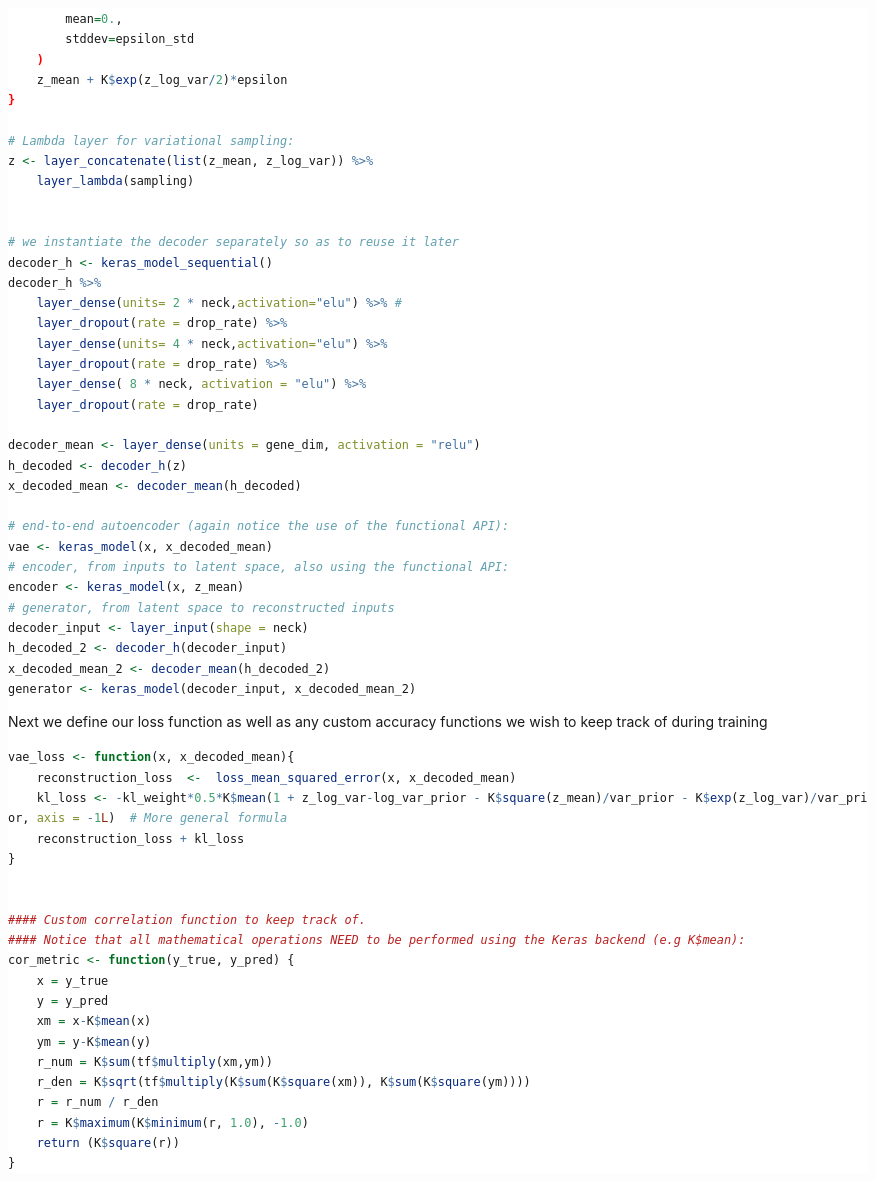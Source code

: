 ```r
        mean=0.,
        stddev=epsilon_std
    )
    z_mean + K$exp(z_log_var/2)*epsilon
}

# Lambda layer for variational sampling:
z <- layer_concatenate(list(z_mean, z_log_var)) %>% 
    layer_lambda(sampling)


# we instantiate the decoder separately so as to reuse it later
decoder_h <- keras_model_sequential()
decoder_h %>%
    layer_dense(units= 2 * neck,activation="elu") %>% #
    layer_dropout(rate = drop_rate) %>%
    layer_dense(units= 4 * neck,activation="elu") %>% 
    layer_dropout(rate = drop_rate) %>%
    layer_dense( 8 * neck, activation = "elu") %>%  
    layer_dropout(rate = drop_rate)

decoder_mean <- layer_dense(units = gene_dim, activation = "relu")
h_decoded <- decoder_h(z)
x_decoded_mean <- decoder_mean(h_decoded)

# end-to-end autoencoder (again notice the use of the functional API):
vae <- keras_model(x, x_decoded_mean)
# encoder, from inputs to latent space, also using the functional API:
encoder <- keras_model(x, z_mean)
# generator, from latent space to reconstructed inputs
decoder_input <- layer_input(shape = neck)
h_decoded_2 <- decoder_h(decoder_input)
x_decoded_mean_2 <- decoder_mean(h_decoded_2)
generator <- keras_model(decoder_input, x_decoded_mean_2)
```



Next we define our loss function as well as any custom accuracy functions we wish to keep track of during training


```r
vae_loss <- function(x, x_decoded_mean){
    reconstruction_loss  <-  loss_mean_squared_error(x, x_decoded_mean)
    kl_loss <- -kl_weight*0.5*K$mean(1 + z_log_var-log_var_prior - K$square(z_mean)/var_prior - K$exp(z_log_var)/var_prior, axis = -1L)  # More general formula
    reconstruction_loss + kl_loss
}


#### Custom correlation function to keep track of. 
#### Notice that all mathematical operations NEED to be performed using the Keras backend (e.g K$mean):
cor_metric <- function(y_true, y_pred) {  
    x = y_true
    y = y_pred
    xm = x-K$mean(x)
    ym = y-K$mean(y)
    r_num = K$sum(tf$multiply(xm,ym))
    r_den = K$sqrt(tf$multiply(K$sum(K$square(xm)), K$sum(K$square(ym))))
    r = r_num / r_den
    r = K$maximum(K$minimum(r, 1.0), -1.0)
    return (K$square(r))
}
```